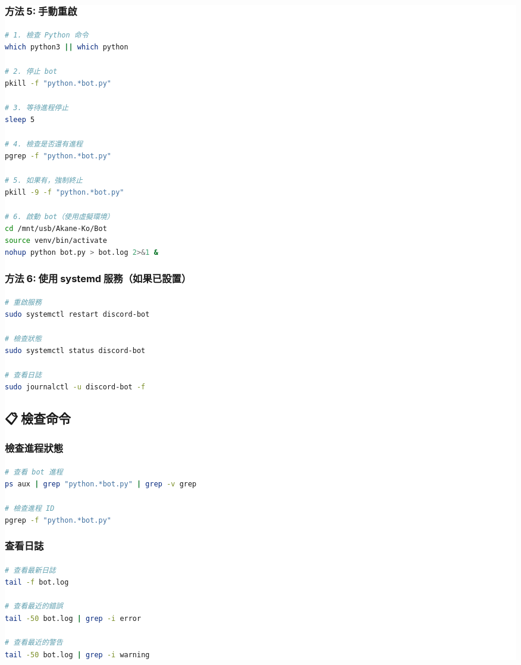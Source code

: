### 方法 5: 手動重啟

```bash
# 1. 檢查 Python 命令
which python3 || which python

# 2. 停止 bot
pkill -f "python.*bot.py"

# 3. 等待進程停止
sleep 5

# 4. 檢查是否還有進程
pgrep -f "python.*bot.py"

# 5. 如果有，強制終止
pkill -9 -f "python.*bot.py"

# 6. 啟動 bot（使用虛擬環境）
cd /mnt/usb/Akane-Ko/Bot
source venv/bin/activate
nohup python bot.py > bot.log 2>&1 &
```

### 方法 6: 使用 systemd 服務（如果已設置）

```bash
# 重啟服務
sudo systemctl restart discord-bot

# 檢查狀態
sudo systemctl status discord-bot

# 查看日誌
sudo journalctl -u discord-bot -f
```

## 📋 檢查命令

### 檢查進程狀態
```bash
# 查看 bot 進程
ps aux | grep "python.*bot.py" | grep -v grep

# 檢查進程 ID
pgrep -f "python.*bot.py"
```

### 查看日誌
```bash
# 查看最新日誌
tail -f bot.log

# 查看最近的錯誤
tail -50 bot.log | grep -i error

# 查看最近的警告
tail -50 bot.log | grep -i warning
```
